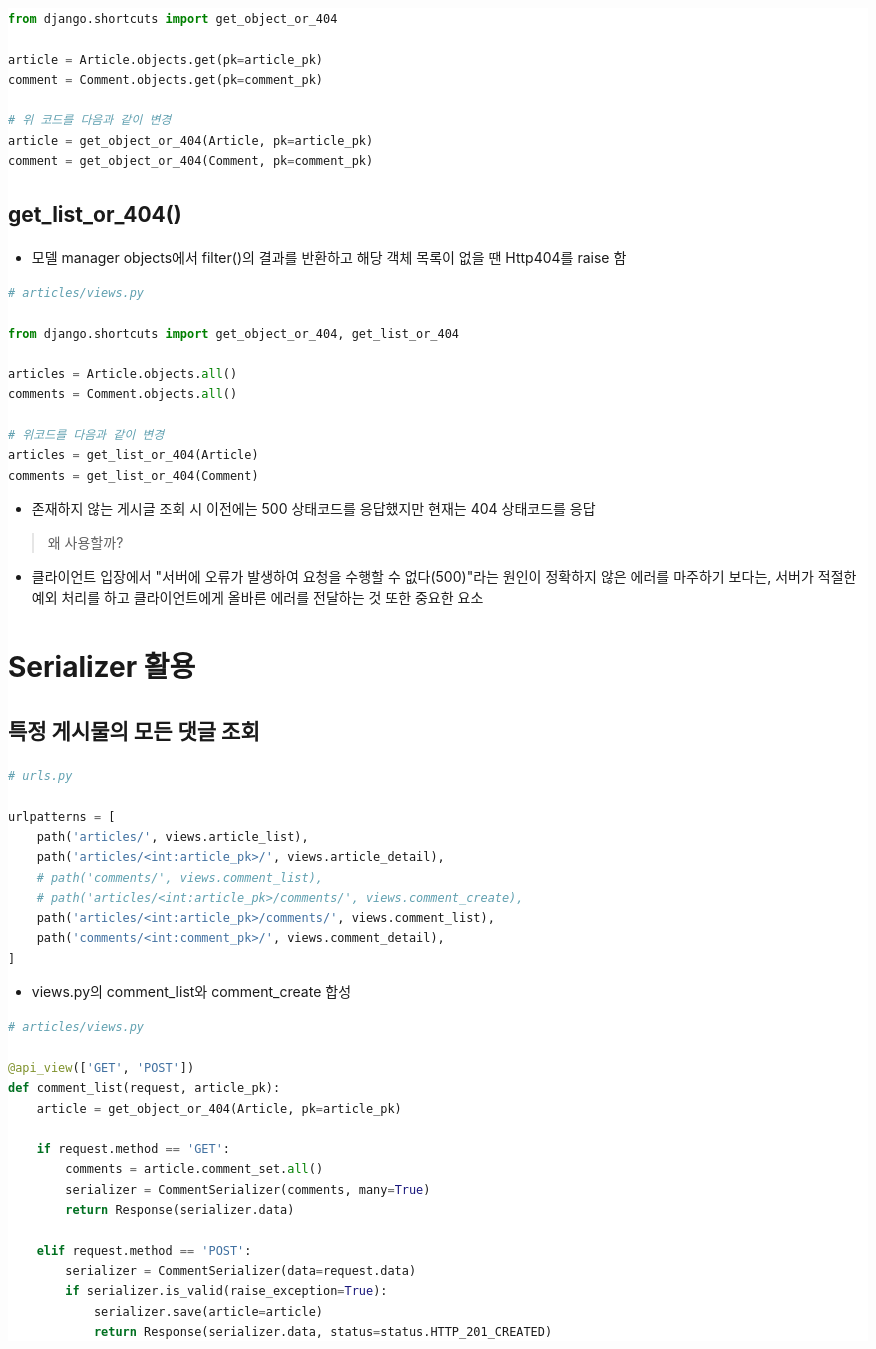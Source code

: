 ```python
from django.shortcuts import get_object_or_404

article = Article.objects.get(pk=article_pk)
comment = Comment.objects.get(pk=comment_pk)

# 위 코드를 다음과 같이 변경
article = get_object_or_404(Article, pk=article_pk)
comment = get_object_or_404(Comment, pk=comment_pk)
```
## get_list_or_404()
- 모델 manager objects에서 filter()의 결과를 반환하고 해당 객체 목록이 없을 땐 Http404를 raise 함
```python
# articles/views.py

from django.shortcuts import get_object_or_404, get_list_or_404

articles = Article.objects.all()
comments = Comment.objects.all()

# 위코드를 다음과 같이 변경
articles = get_list_or_404(Article)
comments = get_list_or_404(Comment)
```
- 존재하지 않는 게시글 조회 시 이전에는 500 상태코드를 응답했지만 현재는 404 상태코드를 응답
> 왜 사용할까?
- 클라이언트 입장에서 "서버에 오류가 발생하여 요청을 수행할 수 없다(500)"라는 원인이 정확하지 않은 에러를 마주하기 보다는, 서버가 적절한 예외 처리를 하고 클라이언트에게 올바른 에러를 전달하는 것 또한 중요한 요소

# Serializer 활용
## 특정 게시물의 모든 댓글 조회
```python
# urls.py

urlpatterns = [
    path('articles/', views.article_list),
    path('articles/<int:article_pk>/', views.article_detail),
    # path('comments/', views.comment_list),
    # path('articles/<int:article_pk>/comments/', views.comment_create),
    path('articles/<int:article_pk>/comments/', views.comment_list),
    path('comments/<int:comment_pk>/', views.comment_detail),
]
```
- views.py의 comment_list와 comment_create 합성
```python
# articles/views.py

@api_view(['GET', 'POST'])
def comment_list(request, article_pk):
    article = get_object_or_404(Article, pk=article_pk)
    
    if request.method == 'GET':
        comments = article.comment_set.all()
        serializer = CommentSerializer(comments, many=True)
        return Response(serializer.data)

    elif request.method == 'POST':
        serializer = CommentSerializer(data=request.data)
        if serializer.is_valid(raise_exception=True):
            serializer.save(article=article)
            return Response(serializer.data, status=status.HTTP_201_CREATED)
```